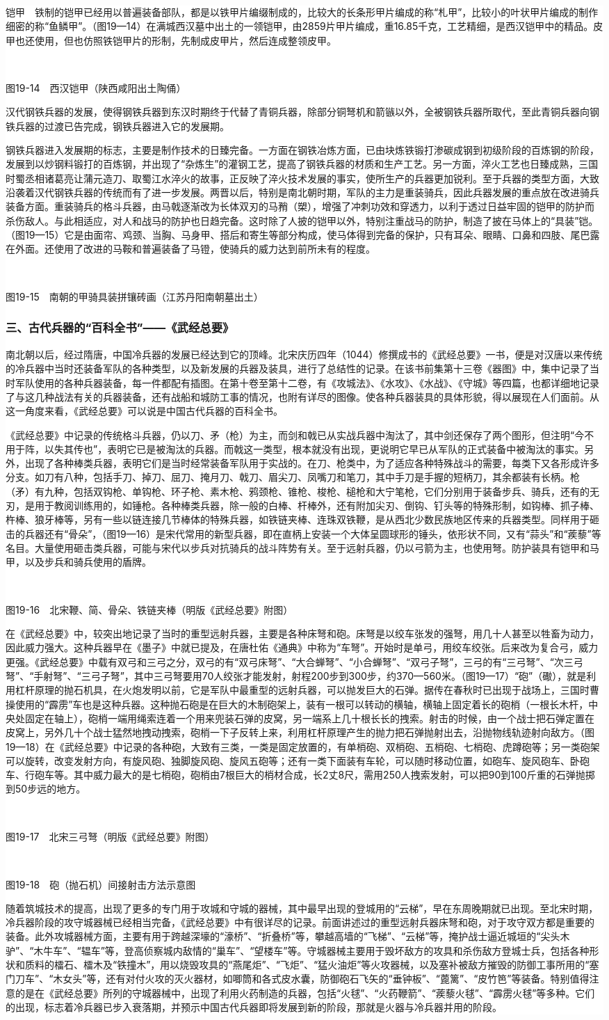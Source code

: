 <p class="indent">铠甲　铁制的铠甲已经用以普遍装备部队，都是以铁甲片编缀制成的，比较<a id="page850"></a>大的长条形甲片编成的称“札甲”，比较小的叶状甲片编成的制作细密的称“鱼鳞甲”。（图19—14）在满城西汉墓中出土的一领铠甲，由2859片甲片编成，重16.85千克，工艺精细，是西汉铠甲中的精品。皮甲也还使用，但也仿照铁铠甲片的形制，先制成皮甲片，然后连成整领皮甲。</p>
<div class="image">
<p class="center"><img alt="" class="calibre441" src="../images/00615.jpeg"/></p>
<p class="caption">图19-14　西汉铠甲（陕西咸阳出土陶俑）</p>
</div>
<p class="indent">汉代钢铁兵器的发展，使得钢铁兵器到东汉时期终于代替了青铜兵器，除部分铜弩机和箭镞以外，全被钢铁兵器所取代，至此青铜兵器向钢铁兵器的过渡已告完成，钢铁兵器进入它的发展期。</p>
<p class="indent">钢铁兵器进入发展期的标志，主要是制作技术的日臻完备。一方面在钢铁冶炼方面，已由块炼铁锻打渗碳成钢到初级阶段的百炼钢的阶段，发展到以炒钢料锻打的百炼钢，并出现了“杂炼生<img alt="" class="calibre40" src="../images/00157.gif"/>”的灌钢工艺，提高了钢铁兵器的材质和生产工艺。另一方面，淬火工艺也日臻成熟，三国时蜀丞相诸葛亮让蒲元造刀、取蜀江水淬火的故事，正反映了淬火技术发展的事实，使所生产的兵器更加锐利。至于兵器的类型方面，大致沿袭着汉代钢铁兵器的传统而有了进一步发展。两晋以后，特别是南北朝时期，军队的主力是重装骑兵，因此兵器发展的重点放在改进骑兵装备方面。重装骑兵的格斗兵器，由马戟逐渐改为长体双刃的马矟（槊），增强了冲刺功效和穿透力，以利于透过日益牢固的铠甲的防护而杀伤敌人。与此相适应，对人和战马的防护也日趋完备。这时除了人披的铠甲以外，特别注重战马的防护，制造了披在马体上的“具装”铠。（图19—15）它是由面帘、鸡颈、<a id="page851"></a>当胸、马身甲、搭后和寄生等部分构成，使马体得到完备的保护，只有耳朵、眼睛、口鼻和四肢、尾巴露在外面。还使用了改进的马鞍和普遍装备了马镫，使骑兵的威力达到前所未有的程度。</p>
<div class="image">
<p class="center"><img alt="" class="calibre442" src="../images/00571.jpeg"/></p>
<p class="caption">图19-15　南朝的甲骑具装拼镶砖画（江苏丹阳南朝墓出土）</p>
</div>
<h3 class="left1">三、古代兵器的“百科全书”——《武经总要》</h3>
<p class="indent">南北朝以后，经过隋唐，中国冷兵器的发展已经达到它的顶峰。北宋庆历四年（1044）修撰成书的《武经总要》一书，便是对汉唐以来传统的冷兵器中当时还装备军队的各种类型，以及新发展的兵器及装具，进行了总结性的记录。在该书前集第十三卷《器图》中，集中记录了当时军队使用的各种兵器装备，每一件都配有插图。在第十卷至第十二卷，有《攻城法》、《水攻》、《水战》、《守城》等四篇，也都详细地记录了与这几种战法有关的兵器装备，还有战船和城防工事的情况，也附有详尽的图像。使各种兵器装具的具体形貌，得以展现在人们面前。从这一角度来看，《武经总要》可以说是中国古代兵器的百科全书。</p>
<p class="indent">《武经总要》中记录的传统格斗兵器，仍以刀、矛（枪）为主，而剑和戟已从实战兵器中淘汰了，其中剑还保存了两个图形，但注明“今不用于阵，以失其传也”，表明它已是被淘汰的兵器。而戟这一类型，根本就没有出现，更说明它早已从军队的正式装备中被淘汰的事实。另外，出现了各种棒类兵器，表明它们是当时经常装备军队用于实战的。在刀、枪类中，为了适应各种特殊战斗的需要，每类下又各形成许多分支。如刀有八种，包括手刀、掉刀、屈刀、掩月刀、戟刀、眉尖刀、凤嘴刀和笔刀，其中手刀是手握的短柄刀，其余都装有长柄。枪（矛）有九种，包括双钩枪、单钩枪、环子枪、素木枪、鸦颈枪、锥枪、梭枪、槌枪和大宁笔枪，它们分别用于装备步兵、骑兵，还有的无刃，是用于教阅训练用的，如锤枪。各种棒类兵器，除一般的白棒、杆棒外，还有附加尖刃、倒钩、钉头等的特殊形制，如钩棒、抓子棒、杵棒、狼牙棒等，另有一些以链连接几节棒体的特殊兵器，如铁链夹棒、连珠双铁鞭，是从西北少数民族地区传来的兵器类型。同样用于砸击的兵器还有“骨朵”，（图19—16）是宋代常用的新型兵器，即在直柄上安装一个大体呈圆球形的锤头，依形状不同，又有“蒜头”和“蒺藜”等名目。大量使用砸击类兵器，可能与宋代以步兵对抗骑兵的战斗阵势有关。至于远射兵器，仍以弓箭为主，也使用弩。防护装具有铠甲和马甲，以及步兵和骑兵使用的盾牌。</p>
<div class="image">
<p class="center"><img alt="" class="calibre443" src="../images/00221.jpeg"/></p>
<p class="caption">图19-16　北宋鞭、简、骨朵、铁链夹棒（明版《武经总要》附图）</p>
</div>
<p class="indent">在《武经总要》中，较突出地记录了当时的重型远射兵器，主要是各种床弩和砲。床弩是以绞车张发的强弩，用几十人甚至以牲畜为动力，因此威力强大。这种兵器早在《墨子》中就已提及，在唐杜佑《通典》中称为“车弩”。开始时是单<a id="page852"></a>弓，用绞车绞张。后来改为复合弓，威力更强。《武经总要》中载有双弓和三弓之分，双弓的有“双弓床弩”、“大合蝉弩”、“小合蝉弩”、“双弓<img alt="" class="calibre40" src="../images/00173.gif"/>子弩”，三弓的有“三弓弩”、“次三弓弩”、“手射弩”、“三弓<img alt="" class="calibre40" src="../images/00354.gif"/>子弩”，其中三弓弩要用70人绞张才能发射，射程200步到300步，约370—560米。（图19—17）“砲”（礮），就是利用杠杆原理的抛石机具，在火炮发明以前，它是军队中最重型的远射兵器，可以抛发巨大的石弹。据传在春秋时已出现于战场上，三国时曹操使用的“霹雳”车也是这种兵器。这种抛石砲是在巨大的木制砲架上，装有一根可以转动的横轴，横轴上固定着长的砲梢（一根长木杆，中央处固定在轴上），砲梢一端用绳索连着一个用来兜装石弹的皮窝，另一端系上几十根长长的拽索。射击的时候，由一个<a id="page853"></a>战士把石弹定置在皮窝上，另外几十个战士猛然地拽动拽索，砲梢一下子反转上来，利用杠杆原理产生的抛力把石弹抛射出去，沿抛物线轨迹射向敌方。（图19—18）在《武经总要》中记录的各种砲，大致有三类，一类是固定放置的，有单梢砲、双梢砲、五梢砲、七梢砲、虎蹲砲等；另一类砲架可以旋转，改变发射方向，有旋风砲、独脚旋风砲、旋风五砲等；还有一类下面装有车轮，可以随时移动位置，如砲车、旋风砲车、卧砲车、行砲车等。其中威力最大的是七梢砲，砲梢由7根巨大的梢材合成，长2丈8尺，需用250人拽索发射，可以把90到100斤重的石弹抛掷到50步远的地方。</p>
<div class="image">
<p class="center"><img alt="" class="calibre444" src="../images/00610.jpeg"/></p>
<p class="caption">图19-17　北宋三弓弩（明版《武经总要》附图）</p>
</div>
<div class="image">
<p class="center"><img alt="" class="calibre445" src="../images/00161.jpeg"/></p>
<p class="caption">图19-18　砲（抛石机）间接射击方法示意图</p>
</div>
<p class="indent">随着筑城技术的提高，出现了更多的专门用于攻城和守城的器械，其中最早出现的登城用的“云梯”，早在东周晚期就已出现。至北宋时期，冷兵器阶段的攻守城器械已经相当完备，《武经总要》中有很详尽的记录。前面讲述过的重型远射兵器床弩和砲，对于攻守双方都是重要的装备。此外攻城器械方面，主要有用于跨越深壕的“濠桥”、“折叠桥”等，攀越高墙的“飞梯”、“云梯”等，掩护战士逼近城垣的“尖头木驴”、“木牛车”、“<img alt="" class="calibre40" src="../images/00544.gif"/>辒车”等，登高侦察城内敌情的“巢车”、“望楼车”等。守城器械主要用于毁坏敌方的攻具和杀伤敌方登城士兵，包括各种形状和质料的檑石、檑木及“铁撞木”，用以烧毁攻具的“燕尾炬”、“飞炬”、“猛火油炬”等火攻器械，以及塞补被敌方摧毁的防御工事所用的“塞门刀车”、“木女头”等，还有对付火攻的灭火器材，如唧筒和各式皮水囊，防御砲石飞矢的“垂钟板”、“蓖篱”、“皮竹笆”等装备。特别值得注意的是在《武经总要》所列的守城器械中，出现了利用火药制造的兵器，包括“火毬”、“火药鞭箭”、“蒺藜火毬”、“霹雳火毬”等多种。它们的出现，标志着冷兵器已步入衰落期，并预示中国古代兵器即将发展到新的阶段，那就是火器与冷兵器并用的阶段。</p>
</div>
</body>
</html>
